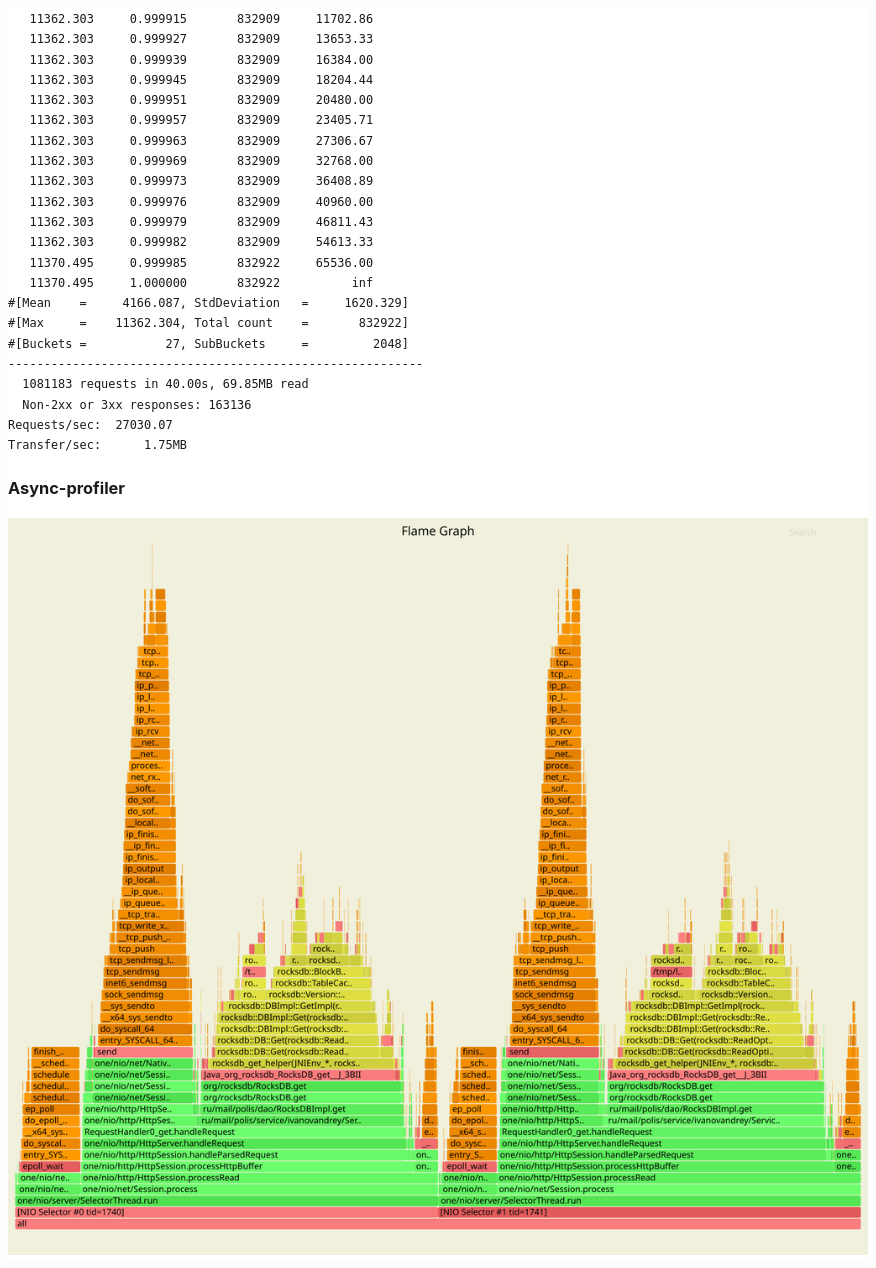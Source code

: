 ```
   11362.303     0.999915       832909     11702.86
   11362.303     0.999927       832909     13653.33
   11362.303     0.999939       832909     16384.00
   11362.303     0.999945       832909     18204.44
   11362.303     0.999951       832909     20480.00
   11362.303     0.999957       832909     23405.71
   11362.303     0.999963       832909     27306.67
   11362.303     0.999969       832909     32768.00
   11362.303     0.999973       832909     36408.89
   11362.303     0.999976       832909     40960.00
   11362.303     0.999979       832909     46811.43
   11362.303     0.999982       832909     54613.33
   11370.495     0.999985       832922     65536.00
   11370.495     1.000000       832922          inf
#[Mean    =     4166.087, StdDeviation   =     1620.329]
#[Max     =    11362.304, Total count    =       832922]
#[Buckets =           27, SubBuckets     =         2048]
----------------------------------------------------------
  1081183 requests in 40.00s, 69.85MB read
  Non-2xx or 3xx responses: 163136
Requests/sec:  27030.07
Transfer/sec:      1.75MB
```
### Async-profiler 
![alt text](https://raw.githubusercontent.com/IvanovAndrey/2020-highload-dht/c11c71d7ae0d161e1b7c04455b862d7568064cc4/async/get_cpu_m.svg)
